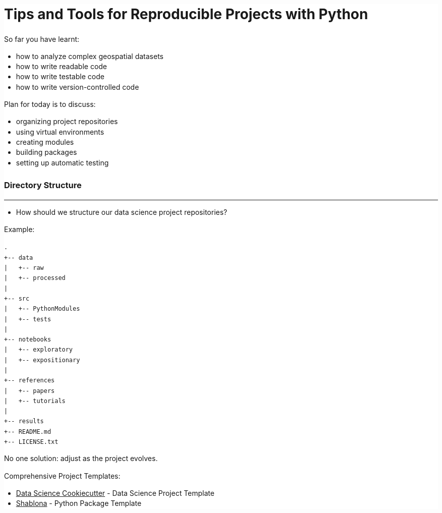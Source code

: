# Tips and Tools for Reproducible Projects with Python

So far you have learnt:

* how to analyze complex geospatial datasets
* how to write readable code
* how to write testable code
* how to write version-controlled code


Plan for today is to discuss:

* organizing project repositories
* using virtual environments
* creating modules
* building packages
* setting up automatic testing


### Directory Structure
---
* 	How should we structure our data science project repositories?
		
Example:


```
.
+-- data
|   +-- raw
|   +-- processed
|
+-- src
|   +-- PythonModules
|   +-- tests
|   
+-- notebooks
|   +-- exploratory
|   +-- expositionary
|
+-- references
|   +-- papers
|   +-- tutorials
|
+-- results 
+-- README.md
+-- LICENSE.txt
```

No one solution: adjust as the project evolves.

Comprehensive Project Templates:

* [Data Science Cookiecutter](https://drivendata.github.io/cookiecutter-data-science/#contributing) - Data Science Project Template
* [Shablona](https://github.com/uwescience/shablona) - Python Package Template
